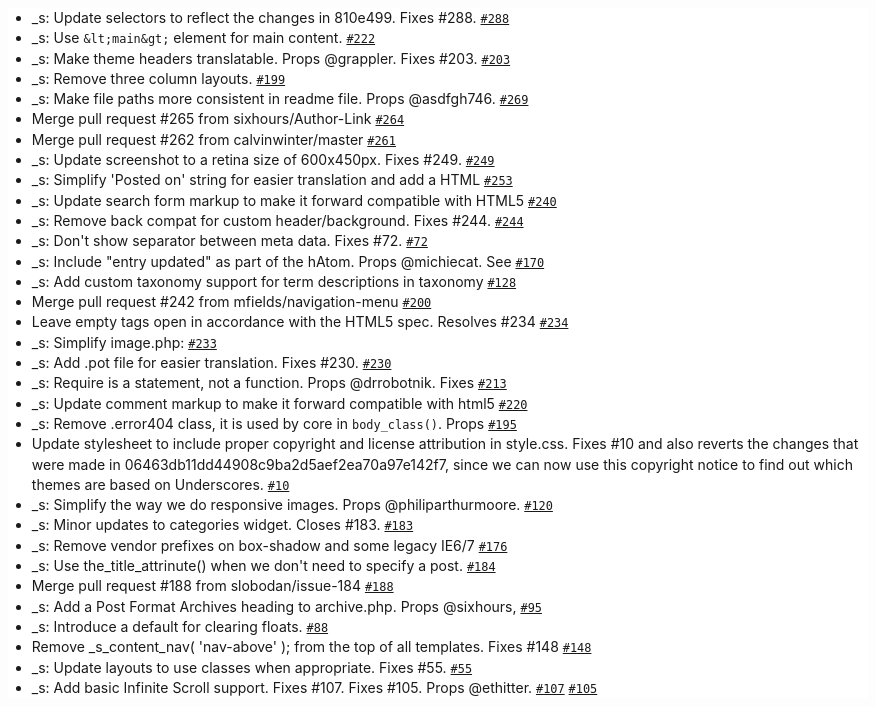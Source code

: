- _s: Update selectors to reflect the changes in 810e499. Fixes #288. [`#288`](https://github.com/WebDevStudios/wd_s/issues/288)
- _s: Use `&lt;main&gt;` element for main content. [`#222`](https://github.com/WebDevStudios/wd_s/issues/222)
- _s: Make theme headers translatable. Props @grappler. Fixes #203. [`#203`](https://github.com/WebDevStudios/wd_s/issues/203)
- _s: Remove three column layouts. [`#199`](https://github.com/WebDevStudios/wd_s/issues/199)
- _s: Make file paths more consistent in readme file. Props @asdfgh746. [`#269`](https://github.com/WebDevStudios/wd_s/issues/269)
- Merge pull request #265 from sixhours/Author-Link [`#264`](https://github.com/WebDevStudios/wd_s/issues/264)
- Merge pull request #262 from calvinwinter/master [`#261`](https://github.com/WebDevStudios/wd_s/issues/261)
- _s: Update screenshot to a retina size of 600x450px. Fixes #249. [`#249`](https://github.com/WebDevStudios/wd_s/issues/249)
- _s: Simplify 'Posted on' string for easier translation and add a HTML [`#253`](https://github.com/WebDevStudios/wd_s/issues/253)
- _s: Update search form markup to make it forward compatible with HTML5 [`#240`](https://github.com/WebDevStudios/wd_s/issues/240)
- _s: Remove back compat for custom header/background. Fixes #244. [`#244`](https://github.com/WebDevStudios/wd_s/issues/244)
- _s: Don't show separator between meta data. Fixes #72. [`#72`](https://github.com/WebDevStudios/wd_s/issues/72)
- _s: Include "entry updated" as part of the hAtom. Props @michiecat. See [`#170`](https://github.com/WebDevStudios/wd_s/issues/170)
- _s: Add custom taxonomy support for term descriptions in taxonomy [`#128`](https://github.com/WebDevStudios/wd_s/issues/128)
- Merge pull request #242 from mfields/navigation-menu [`#200`](https://github.com/WebDevStudios/wd_s/issues/200)
- Leave empty tags open in accordance with the HTML5 spec. Resolves #234 [`#234`](https://github.com/WebDevStudios/wd_s/issues/234)
- _s: Simplify image.php: [`#233`](https://github.com/WebDevStudios/wd_s/issues/233)
- _s: Add .pot file for easier translation. Fixes #230. [`#230`](https://github.com/WebDevStudios/wd_s/issues/230)
- _s: Require is a statement, not a function. Props @drrobotnik. Fixes [`#213`](https://github.com/WebDevStudios/wd_s/issues/213)
- _s: Update comment markup to make it forward compatible with html5 [`#220`](https://github.com/WebDevStudios/wd_s/issues/220)
- _s: Remove .error404 class, it is used by core in `body_class()`. Props [`#195`](https://github.com/WebDevStudios/wd_s/issues/195)
- Update stylesheet to include proper copyright and license attribution in style.css. Fixes #10 and also reverts the changes that were made in 06463db11dd44908c9ba2d5aef2ea70a97e142f7, since we can now use this copyright notice to find out which themes are based on Underscores. [`#10`](https://github.com/WebDevStudios/wd_s/issues/10)
- _s: Simplify the way we do responsive images. Props @philiparthurmoore. [`#120`](https://github.com/WebDevStudios/wd_s/issues/120)
- _s: Minor updates to categories widget. Closes #183. [`#183`](https://github.com/WebDevStudios/wd_s/issues/183)
- _s: Remove vendor prefixes on box-shadow and some legacy IE6/7 [`#176`](https://github.com/WebDevStudios/wd_s/issues/176)
- _s: Use the_title_attrinute() when we don't need to specify a post. [`#184`](https://github.com/WebDevStudios/wd_s/issues/184)
- Merge pull request #188 from slobodan/issue-184 [`#188`](https://github.com/WebDevStudios/wd_s/issues/188)
- _s: Add a Post Format Archives heading to archive.php. Props @sixhours, [`#95`](https://github.com/WebDevStudios/wd_s/issues/95)
- _s: Introduce a default for clearing floats. [`#88`](https://github.com/WebDevStudios/wd_s/issues/88)
- Remove _s_content_nav( 'nav-above' ); from the top of all templates. Fixes #148 [`#148`](https://github.com/WebDevStudios/wd_s/issues/148)
- _s: Update layouts to use classes when appropriate. Fixes #55. [`#55`](https://github.com/WebDevStudios/wd_s/issues/55)
- _s: Add basic Infinite Scroll support. Fixes #107. Fixes #105. Props @ethitter. [`#107`](https://github.com/WebDevStudios/wd_s/issues/107) [`#105`](https://github.com/WebDevStudios/wd_s/issues/105)